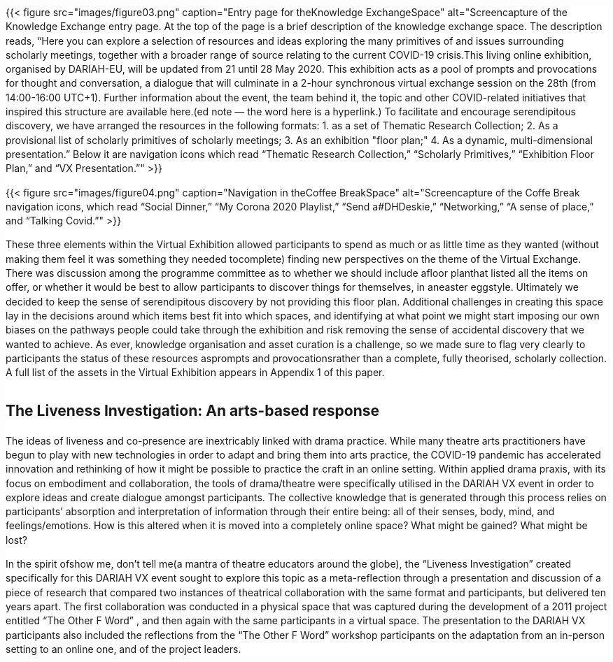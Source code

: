 {{< figure src="images/figure03.png" caption="Entry page for theKnowledge ExchangeSpace" alt="Screencapture of the Knowledge Exchange entry page. At the top of the page is a brief description of the knowledge exchange space. The description reads, “Here you can explore a selection of resources and ideas exploring the many primitives of and issues surrounding scholarly meetings, together with a broader range of source relating to the current COVID-19 crisis.This living online exhibition, organised by DARIAH-EU, will be updated from 21 until 28 May 2020. This exhibition acts as a pool of prompts and provocations for thought and conversation, a dialogue that will culminate in a 2-hour synchronous virtual exchange session on the 28th (from 14:00-16:00 UTC+1). Further information about the event, the team behind it, the topic and other COVID-related initiatives that inspired this structure are available here.(ed note — the word here is a hyperlink.) To facilitate and encourage serendipitous discovery, we have arranged the resources in the following formats: 1. as a set of Thematic Research Collection; 2. As a provisional list of scholarly primitives of scholarly meetings; 3. As an exhibition \"floor plan;\" 4. As a dynamic, multi-dimensional presentation.” Below it are navigation icons which read “Thematic Research Collection,” “Scholarly Primitives,” “Exhibition Floor Plan,” and “VX Presentation.”"  >}}


{{< figure src="images/figure04.png" caption="Navigation in theCoffee BreakSpace" alt="Screencapture of the Coffe Break navigation icons, which read “Social Dinner,” “My Corona 2020 Playlist,” “Send a#DHDeskie,” “Networking,” “A sense of place,” and “Talking Covid.”"  >}}


These three elements within the Virtual Exhibition allowed participants to spend as much or as little time as they wanted (without making them feel it was something they needed tocomplete) finding new perspectives on the theme of the Virtual Exchange. There was discussion among the programme committee as to whether we should include afloor planthat listed all the items on offer, or whether it would be best to allow participants to discover things for themselves, in aneaster eggstyle. Ultimately we decided to keep the sense of serendipitous discovery by not providing this floor plan. Additional challenges in creating this space lay in the decisions around which items best fit into which spaces, and identifying at what point we might start imposing our own biases on the pathways people could take through the exhibition and risk removing the sense of accidental discovery that we wanted to achieve. As ever, knowledge organisation and asset curation is a challenge, so we made sure to flag very clearly to participants the status of these resources asprompts and provocationsrather than a complete, fully theorised, scholarly collection. A full list of the assets in the Virtual Exhibition appears in Appendix 1 of this paper.




## The Liveness Investigation: An arts-based response

The ideas of liveness and co-presence are inextricably linked with drama practice. While many theatre arts practitioners have begun to play with new technologies in order to adapt and bring them into arts practice, the COVID-19 pandemic has accelerated innovation and rethinking of how it might be possible to practice the craft in an online setting. Within applied drama praxis, with its focus on embodiment and collaboration, the tools of drama/theatre were specifically utilised in the DARIAH VX event in order to explore ideas and create dialogue amongst participants. The collective knowledge that is generated through this process relies on participants’ absorption and interpretation of information through their entire being: all of their senses, body, mind, and feelings/emotions. How is this altered when it is moved into a completely online space? What might be gained? What might be lost?

In the spirit ofshow me, don’t tell me(a mantra of theatre educators around the globe), the “Liveness Investigation” created specifically for this DARIAH VX event sought to explore this topic as a meta-reflection through a presentation and discussion of a piece of research that compared two instances of theatrical collaboration with the same format and participants, but delivered ten years apart. The first collaboration was conducted in a physical space that was captured during the development of a 2011 project entitled “The Other F Word” , and then again with the same participants in a virtual space. The presentation to the DARIAH VX participants also included the reflections from the “The Other F Word” workshop participants on the adaptation from an in-person setting to an online one, and of the project leaders.
